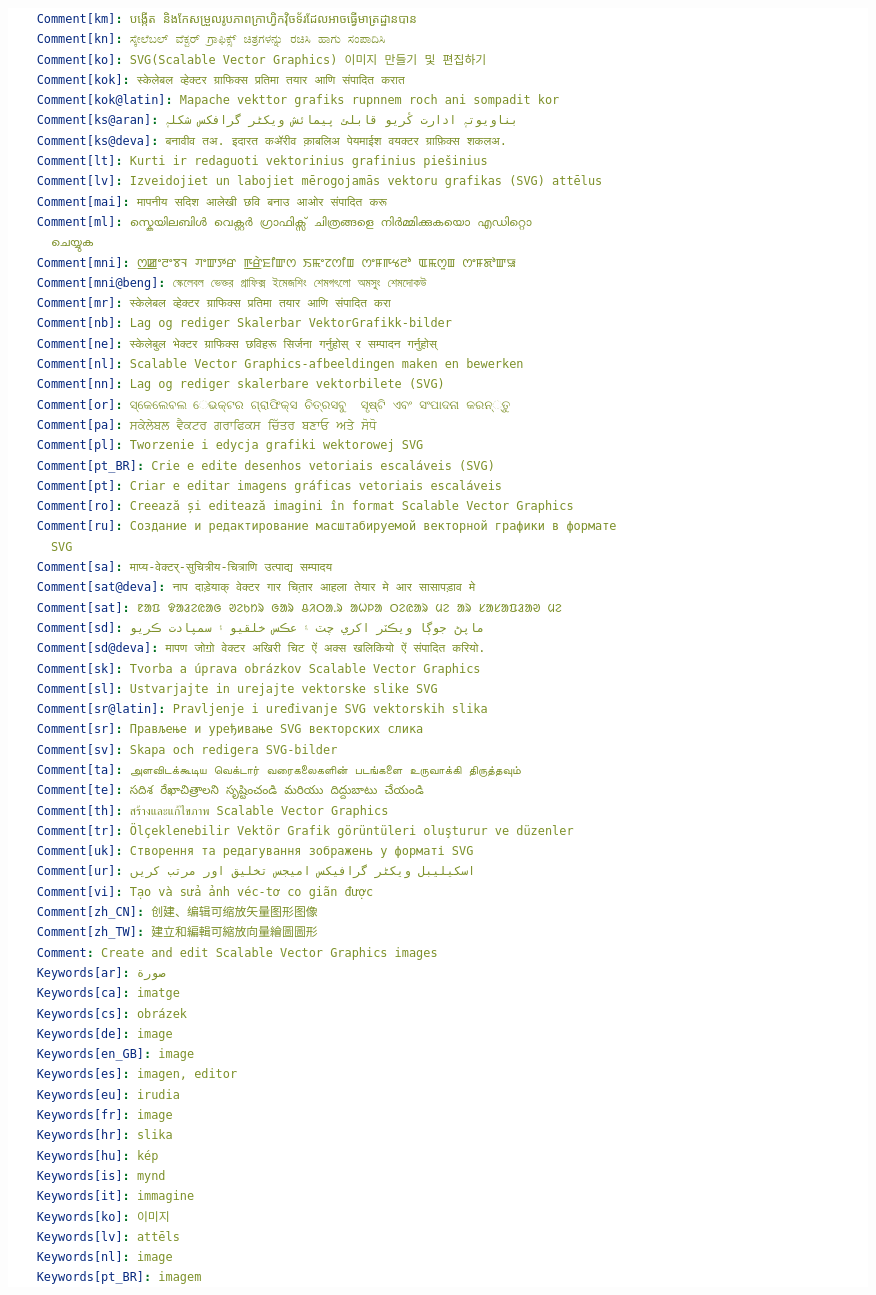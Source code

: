 ```yaml
    Comment[km]: បង្កើត និង​កែសម្រួល​​​រូបភាព​ក្រាហ្វិក​វ៉ិចទ័រ​ដែល​អាច​ធ្វើ​មាត្រដ្ឋាន​បាន​​
    Comment[kn]: ಸ್ಕೇಲೆಬಲ್ ವೆಕ್ಟರ್ ಗ್ರಾಫಿಕ್ಸ್ ಚಿತ್ರಗಳನ್ನು ರಚಿಸಿ ಹಾಗು ಸಂಪಾದಿಸಿ
    Comment[ko]: SVG(Scalable Vector Graphics) 이미지 만들기 및 편집하기
    Comment[kok]: स्केलेबल व्हेक्टर ग्राफिक्स प्रतिमा तयार आणि संपादित करात
    Comment[kok@latin]: Mapache vekttor grafiks rupnnem roch ani sompadit kor
    Comment[ks@aran]: بناویوتہٕ ادارت کٔریو قابلئ پیمائش ویکٹر گرافکس شکلہٕ
    Comment[ks@deva]: बनावीव तअ. इदारत कॲरीव क़ाबलिअ पेयमाईश वयक्टर ग्राफ़िक्स शकलअ.
    Comment[lt]: Kurti ir redaguoti vektorinius grafinius piešinius
    Comment[lv]: Izveidojiet un labojiet mērogojamās vektoru grafikas (SVG) attēlus
    Comment[mai]: मापनीय सदिश आलेखी छवि बनाउ आओर संपादित करू
    Comment[ml]: സ്കെയിലബിള്‍ വെക്റ്റര്‍ ഗ്രാഫിക്സ് ചിത്രങ്ങളെ നിര്‍മ്മിക്കുകയൊ എഡിറ്റൊ
      ചെയ്യുക
    Comment[mni]: ꯁ꯭ꯀꯦꯂꯦꯕꯜ ꯚꯦꯛꯇꯔ ꯒ꯭ꯔꯥꯐꯤꯛꯁ ꯏꯃꯦꯖꯁꯤꯡ ꯁꯦꯝꯒꯠꯂꯣ ꯑꯃꯁꯨꯡ ꯁꯦꯝꯗꯣꯛꯎ
    Comment[mni@beng]: স্কেলেবল ভেক্তর গ্রাফিক্স ইমেজশিং শেমগৎলো অমসুং শেমদোকউ
    Comment[mr]: स्केलेबल व्हेक्टर ग्राफिक्स प्रतिमा तयार आणि संपादित करा
    Comment[nb]: Lag og rediger Skalerbar VektorGrafikk-bilder
    Comment[ne]: स्केलेबुल भेक्टर ग्राफिक्स छविहरू सिर्जना गर्नुहोस् र सम्पादन गर्नुहोस्
    Comment[nl]: Scalable Vector Graphics-afbeeldingen maken en bewerken
    Comment[nn]: Lag og rediger skalerbare vektorbilete (SVG)
    Comment[or]: ସ୍କେଲେବଲ େଭକ୍ଟର ଗ୍ରାଫିକ୍ସ ଚିତ୍ରସବୁ  ସୃଷ୍ଟି ଏବଂ ସଂପାଦନା କରନ୍୍ତୁ
    Comment[pa]: ਸਕੇਲੇਬਲ ਵੈਕਟਰ ਗਰਾਫਿਕਸ ਚਿੱਤਰ ਬਣਾਓ ਅਤੇ ਸੋਧੋ
    Comment[pl]: Tworzenie i edycja grafiki wektorowej SVG
    Comment[pt_BR]: Crie e edite desenhos vetoriais escaláveis (SVG)
    Comment[pt]: Criar e editar imagens gráficas vetoriais escaláveis
    Comment[ro]: Creează și editează imagini în format Scalable Vector Graphics
    Comment[ru]: Создание и редактирование масштабируемой векторной графики в формате
      SVG
    Comment[sa]: माप्य-वेक्टर्-सुचित्रीय-चित्राणि उत्पाद्य सम्पादय
    Comment[sat@deva]: नाप दाड़ेयाक् वेक्टर गार चिता़र आहला तेयार मे आर सासापड़ाव मे
    Comment[sat]: ᱱᱟᱯ ᱫᱟᱲᱮᱭᱟᱜ ᱣᱮᱠᱴᱨ ᱜᱟᱨ ᱪᱤᱛᱟᱹᱨ ᱟᱦᱞᱟ ᱛᱮᱭᱟᱨ ᱢᱮ ᱟᱨ ᱥᱟᱥᱟᱯᱲᱟᱣ ᱢᱮ
    Comment[sd]: ماپڻ جوڳا ويڪٽر اکري چٽ ۽ عڪس خلقيو ۽ سمپادت ڪريو
    Comment[sd@deva]: मापण जोॻो वेक्टर अखिरी चिट ऐं अक्स खलिकियो ऐं संपादित करियो.
    Comment[sk]: Tvorba a úprava obrázkov Scalable Vector Graphics
    Comment[sl]: Ustvarjajte in urejajte vektorske slike SVG
    Comment[sr@latin]: Pravljenje i uređivanje SVG vektorskih slika
    Comment[sr]: Прављење и уређивање SVG векторских слика
    Comment[sv]: Skapa och redigera SVG-bilder
    Comment[ta]: அளவிடக்கூடிய வெக்டார் வரைகலைகளின் படங்களை உருவாக்கி திருத்தவும்
    Comment[te]: సదిశ రేఖాచిత్రాలని సృష్టించండి మరియు దిద్దుబాటు చేయండి
    Comment[th]: สร้างและแก้ไขภาพ Scalable Vector Graphics
    Comment[tr]: Ölçeklenebilir Vektör Grafik görüntüleri oluşturur ve düzenler
    Comment[uk]: Створення та редагування зображень у форматі SVG
    Comment[ur]: اسكیلیبل ویكٹر گرافیكس امیجس تخلیق اور مرتب كریں
    Comment[vi]: Tạo và sửa ảnh véc-tơ co giãn được
    Comment[zh_CN]: 创建、编辑可缩放矢量图形图像
    Comment[zh_TW]: 建立和編輯可縮放向量繪圖圖形
    Comment: Create and edit Scalable Vector Graphics images
    Keywords[ar]: صورة
    Keywords[ca]: imatge
    Keywords[cs]: obrázek
    Keywords[de]: image
    Keywords[en_GB]: image
    Keywords[es]: imagen, editor
    Keywords[eu]: irudia
    Keywords[fr]: image
    Keywords[hr]: slika
    Keywords[hu]: kép
    Keywords[is]: mynd
    Keywords[it]: immagine
    Keywords[ko]: 이미지
    Keywords[lv]: attēls
    Keywords[nl]: image
    Keywords[pt_BR]: imagem
```